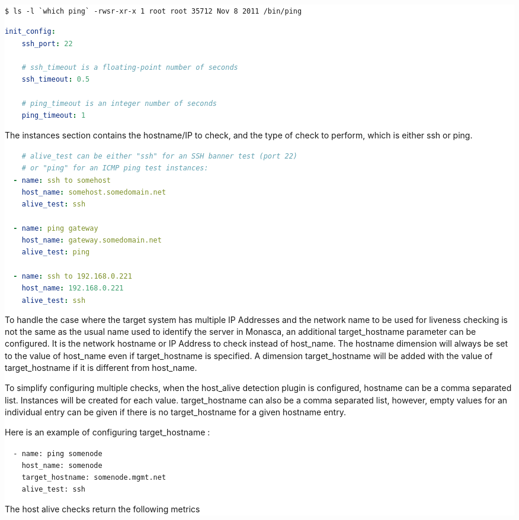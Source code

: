     $ ls -l `which ping` -rwsr-xr-x 1 root root 35712 Nov 8 2011 /bin/ping

```yaml
init_config:
    ssh_port: 22

    # ssh_timeout is a floating-point number of seconds
    ssh_timeout: 0.5

    # ping_timeout is an integer number of seconds
    ping_timeout: 1
```

The instances section contains the hostname/IP to check, and the type of check to perform, which is either ssh or ping.

```yaml
    # alive_test can be either "ssh" for an SSH banner test (port 22)
    # or "ping" for an ICMP ping test instances:
  - name: ssh to somehost
    host_name: somehost.somedomain.net
    alive_test: ssh

  - name: ping gateway
    host_name: gateway.somedomain.net
    alive_test: ping

  - name: ssh to 192.168.0.221
    host_name: 192.168.0.221
    alive_test: ssh
```

To handle the case where the target system has multiple IP Addresses and the network name to be used for
liveness checking is not the same as the usual name used to identify the server in Monasca,
an additional target_hostname parameter can be configured. It is the network hostname or IP
Address to check instead of host_name. The hostname dimension will always be set to the value of
host_name even if target_hostname is specified. A dimension target_hostname will be added
with the value of target_hostname if it is different from host_name.

To simplify configuring multiple checks, when the host_alive detection plugin is configured, hostname can
be a comma separated list. Instances will be created for each value. target_hostname can also
be a comma separated list, however, empty values for an individual entry can be given if there is
no target_hostname for a given hostname entry.

Here is an example of configuring target_hostname :
```
  - name: ping somenode
    host_name: somenode
    target_hostname: somenode.mgmt.net
    alive_test: ssh
```

The host alive checks return the following metrics
